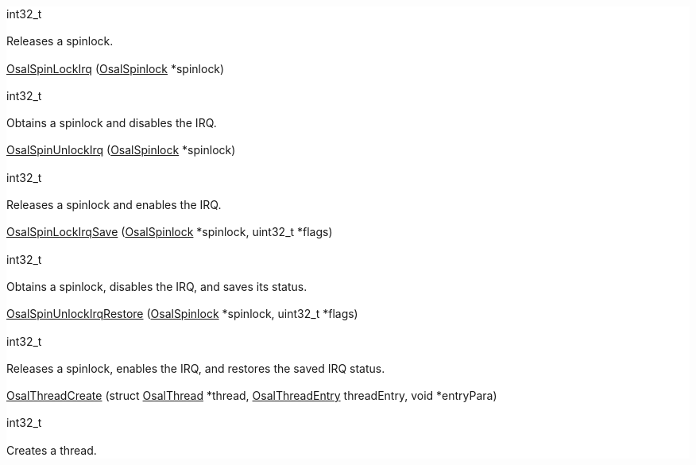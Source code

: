 <td class="cellrowborder" valign="top" width="50%" headers="mcps1.1.3.1.2 "><p id="p890646973165623"><a name="p890646973165623"></a><a name="p890646973165623"></a>int32_t </p>
<p id="p341584789165623"><a name="p341584789165623"></a><a name="p341584789165623"></a>Releases a spinlock. </p>
</td>
</tr>
<tr id="row709063055165623"><td class="cellrowborder" valign="top" width="50%" headers="mcps1.1.3.1.1 "><p id="p955184498165623"><a name="p955184498165623"></a><a name="p955184498165623"></a><a href="osal.md#ga7d409ec573a06078112a8ffae14afce5">OsalSpinLockIrq</a> (<a href="osalspinlock.md">OsalSpinlock</a> *spinlock)</p>
</td>
<td class="cellrowborder" valign="top" width="50%" headers="mcps1.1.3.1.2 "><p id="p1190489415165623"><a name="p1190489415165623"></a><a name="p1190489415165623"></a>int32_t </p>
<p id="p1223160965165623"><a name="p1223160965165623"></a><a name="p1223160965165623"></a>Obtains a spinlock and disables the IRQ. </p>
</td>
</tr>
<tr id="row49035754165623"><td class="cellrowborder" valign="top" width="50%" headers="mcps1.1.3.1.1 "><p id="p1960362418165623"><a name="p1960362418165623"></a><a name="p1960362418165623"></a><a href="osal.md#ga7d7848d572fbda413b3b5770e95a234e">OsalSpinUnlockIrq</a> (<a href="osalspinlock.md">OsalSpinlock</a> *spinlock)</p>
</td>
<td class="cellrowborder" valign="top" width="50%" headers="mcps1.1.3.1.2 "><p id="p868816665165623"><a name="p868816665165623"></a><a name="p868816665165623"></a>int32_t </p>
<p id="p1462554115165623"><a name="p1462554115165623"></a><a name="p1462554115165623"></a>Releases a spinlock and enables the IRQ. </p>
</td>
</tr>
<tr id="row1249828832165623"><td class="cellrowborder" valign="top" width="50%" headers="mcps1.1.3.1.1 "><p id="p1697895417165623"><a name="p1697895417165623"></a><a name="p1697895417165623"></a><a href="osal.md#gab711d8d56055e78dd85f84bc530a4d3f">OsalSpinLockIrqSave</a> (<a href="osalspinlock.md">OsalSpinlock</a> *spinlock, uint32_t *flags)</p>
</td>
<td class="cellrowborder" valign="top" width="50%" headers="mcps1.1.3.1.2 "><p id="p105648173165623"><a name="p105648173165623"></a><a name="p105648173165623"></a>int32_t </p>
<p id="p584531183165623"><a name="p584531183165623"></a><a name="p584531183165623"></a>Obtains a spinlock, disables the IRQ, and saves its status. </p>
</td>
</tr>
<tr id="row1746825581165623"><td class="cellrowborder" valign="top" width="50%" headers="mcps1.1.3.1.1 "><p id="p793393701165623"><a name="p793393701165623"></a><a name="p793393701165623"></a><a href="osal.md#ga3be4dbde6c9ae740b012e49ab90e7a8a">OsalSpinUnlockIrqRestore</a> (<a href="osalspinlock.md">OsalSpinlock</a> *spinlock, uint32_t *flags)</p>
</td>
<td class="cellrowborder" valign="top" width="50%" headers="mcps1.1.3.1.2 "><p id="p1776124426165623"><a name="p1776124426165623"></a><a name="p1776124426165623"></a>int32_t </p>
<p id="p515425438165623"><a name="p515425438165623"></a><a name="p515425438165623"></a>Releases a spinlock, enables the IRQ, and restores the saved IRQ status. </p>
</td>
</tr>
<tr id="row1490565797165623"><td class="cellrowborder" valign="top" width="50%" headers="mcps1.1.3.1.1 "><p id="p1752423603165623"><a name="p1752423603165623"></a><a name="p1752423603165623"></a><a href="osal.md#gad598b3f4b91f5e6aeeaf7b8a6e507f1e">OsalThreadCreate</a> (struct <a href="osalthread.md">OsalThread</a> *thread, <a href="osal.md#ga21ea0f87d53e65ec86a424c532d688d8">OsalThreadEntry</a> threadEntry, void *entryPara)</p>
</td>
<td class="cellrowborder" valign="top" width="50%" headers="mcps1.1.3.1.2 "><p id="p179674656165623"><a name="p179674656165623"></a><a name="p179674656165623"></a>int32_t </p>
<p id="p33045508165623"><a name="p33045508165623"></a><a name="p33045508165623"></a>Creates a thread. </p>
</td>
</tr>